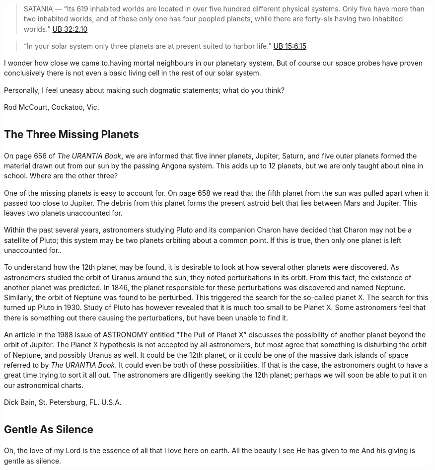 > SATANIA — “Its 619 inhabited worlds are located in over five hundred different physical systems. Only five have more than two inhabited worlds, and of these only one has four peopled planets, while there are forty-six having two inhabited worlds.” [UB 32:2.10](/en/The_Urantia_Book/32#p2_10)

> “In your solar system only three planets are at present suited to harbor life.” [UB 15:6.15](/en/The_Urantia_Book/15#p6_15)

I wonder how close we came to.having mortal neighbours in our planetary system. But of course our space probes have proven conclusively there is not even a basic living cell in the rest of our solar system.

Personally, I feel uneasy about making such dogmatic statements; what do you think?

Rod McCourt, Cockatoo, Vic.

## The Three Missing Planets

On page 656 of _The URANTIA Book_, we are informed that five inner planets, Jupiter, Saturn, and five outer planets formed the material drawn out from our sun by the passing Angona system. This adds up to 12 planets, but we are only taught about nine in school. Where are the other three?

One of the missing planets is easy to account for. On page 658 we read that the fifth planet from the sun was pulled apart when it passed too close to Jupiter. The debris from this planet forms the present astroid belt that lies between Mars and Jupiter. This leaves two planets unaccounted for.

Within the past several years, astronomers studying Pluto and its companion Charon have decided that Charon may not be a satellite of Pluto; this system may be two planets orbiting about a common point. If this is true, then only one planet is left unaccounted for..

To understand how the 12th planet may be found, it is desirable to look at how several other planets were discovered. As astronomers studied the orbit of Uranus around the sun, they noted perturbations in its orbit. From this fact, the existence of another planet was predicted. In 1846, the planet responsible for these perturbations was discovered and named Neptune. Similarly, the orbit of Neptune was found to be perturbed. This triggered the search for the so-called planet X. The search for this turned up Pluto in 1930. Study of Pluto has however revealed that it is much too small to be Planet X. Some astronomers feel that there is something out there causing the perturbations, but have been unable to find it.

An article in the 1988 issue of ASTRONOMY entitled “The Pull of Planet X” discusses the possibility of another planet beyond the orbit of Jupiter. The Planet X hypothesis is not accepted by all astronomers, but most agree that something is disturbing the orbit of Neptune, and possibly Uranus as well. It could be the 12th planet, or it could be one of the massive dark islands of space referred to by _The URANTIA Book_. It could even be both of these possibilities. If that is the case, the astronomers ought to have a great time trying to sort it all out. The astronomers are diligently seeking the 12th planet; perhaps we will soon be able to put it on our astronomical charts.

Dick Bain, St. Petersburg, FL. U.S.A.

## Gentle As Silence

Oh, the love of my Lord is the essence 
of all that I love here on earth.
All the beauty I see
He has given to me
And his giving is gentle as silence.
